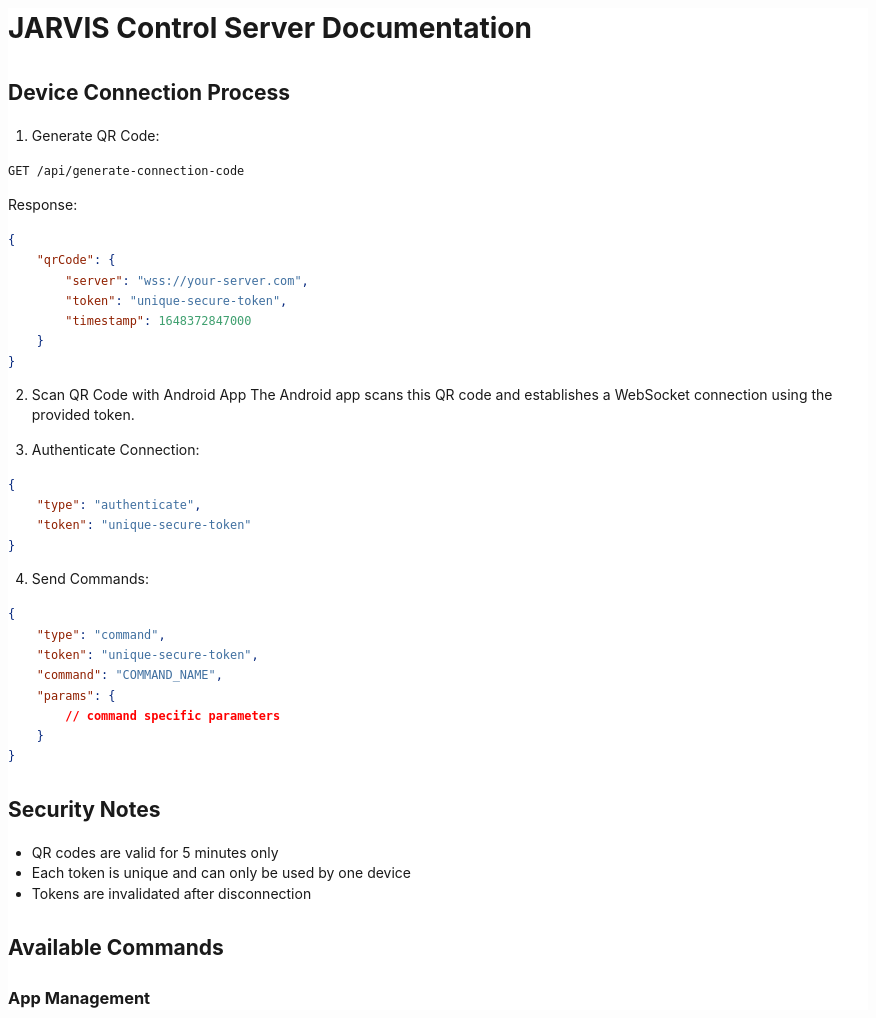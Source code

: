 # JARVIS Control Server Documentation

## Device Connection Process

1. Generate QR Code:
```http
GET /api/generate-connection-code
```

Response:
```json
{
    "qrCode": {
        "server": "wss://your-server.com",
        "token": "unique-secure-token",
        "timestamp": 1648372847000
    }
}
```

2. Scan QR Code with Android App
The Android app scans this QR code and establishes a WebSocket connection using the provided token.

3. Authenticate Connection:
```json
{
    "type": "authenticate",
    "token": "unique-secure-token"
}
```

4. Send Commands:
```json
{
    "type": "command",
    "token": "unique-secure-token",
    "command": "COMMAND_NAME",
    "params": {
        // command specific parameters
    }
}
```

## Security Notes
- QR codes are valid for 5 minutes only
- Each token is unique and can only be used by one device
- Tokens are invalidated after disconnection

## Available Commands

### App Management
